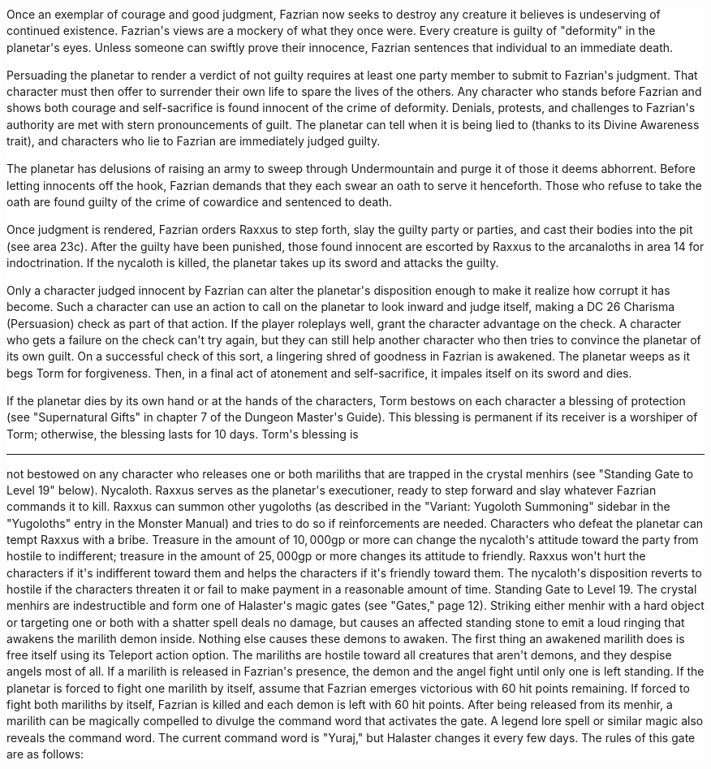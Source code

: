 Once an exemplar of courage and good judgment, Fazrian now seeks to destroy any creature it believes is undeserving of continued existence. Fazrian's views are a mockery of what they once were. Every creature is guilty of "deformity" in the planetar's eyes. Unless someone can swiftly prove their innocence, Fazrian sentences that individual to an immediate death.

Persuading the planetar to render a verdict of not guilty requires at least one party member to submit to Fazrian's judgment. That character must then offer to surrender their own life to spare the lives of the others. Any character who stands before Fazrian and shows both courage and self-sacrifice is found innocent of the crime of deformity. Denials, protests, and challenges to Fazrian's authority are met with stern pronouncements of guilt. The planetar can tell when it is being lied to (thanks to its Divine Awareness trait), and characters who lie to Fazrian are immediately judged guilty.

The planetar has delusions of raising an army to sweep through Undermountain and purge it of those it deems abhorrent. Before letting innocents off the hook, Fazrian demands that they each swear an oath to serve it henceforth. Those who refuse to take the oath are found guilty of the crime of cowardice and sentenced to death.

Once judgment is rendered, Fazrian orders Raxxus to step forth, slay the guilty party or parties, and cast their bodies into the pit (see area 23c). After the guilty have been punished, those found innocent are escorted by Raxxus to the arcanaloths in area 14 for indoctrination. If the nycaloth is killed, the planetar takes up its sword and attacks the guilty.

Only a character judged innocent by Fazrian can alter the planetar's disposition enough to make it realize how corrupt it has become. Such a character can use an action to call on the planetar to look inward and judge itself, making a DC 26 Charisma (Persuasion) check as part of that action. If the player roleplays well, grant the character advantage on the check. A character who gets a failure on the check can't try again, but they can still help another character who then tries to convince the planetar of its own guilt. On a successful check of this sort, a lingering shred of goodness in Fazrian is awakened. The planetar weeps as it begs Torm for forgiveness. Then, in a final act of atonement and self-sacrifice, it impales itself on its sword and dies.

If the planetar dies by its own hand or at the hands of the characters, Torm bestows on each character a blessing of protection (see "Supernatural Gifts" in chapter 7 of the Dungeon Master's Guide). This blessing is permanent if its receiver is a worshiper of Torm; otherwise, the blessing lasts for 10 days. Torm's blessing is

---

not bestowed on any character who releases one or both mariliths that are trapped in the crystal menhirs (see "Standing Gate to Level 19" below).
Nycaloth. Raxxus serves as the planetar's executioner, ready to step forward and slay whatever Fazrian commands it to kill. Raxxus can summon other yugoloths (as described in the "Variant: Yugoloth Summoning" sidebar in the "Yugoloths" entry in the Monster Manual) and tries to do so if reinforcements are needed. Characters who defeat the planetar can tempt Raxxus with a bribe. Treasure in the amount of $10,000 \mathrm{gp}$ or more can change the nycaloth's attitude toward the party from hostile to indifferent; treasure in the amount of $25,000 \mathrm{gp}$ or more changes its attitude to friendly. Raxxus won't hurt the characters if it's indifferent toward them and helps the characters if it's friendly toward them. The nycaloth's disposition reverts to hostile if the characters threaten it or fail to make payment in a reasonable amount of time.
Standing Gate to Level 19. The crystal menhirs are indestructible and form one of Halaster's magic gates (see "Gates," page 12). Striking either menhir with a hard object or targeting one or both with a shatter spell deals no damage, but causes an affected standing stone to emit a loud ringing that awakens the marilith demon inside. Nothing else causes these demons to awaken.
The first thing an awakened marilith does is free itself using its Teleport action option. The mariliths are hostile toward all creatures that aren't demons, and they despise angels most of all. If a marilith is released in Fazrian's presence, the demon and the angel fight until only one is left standing. If the planetar is forced to fight one marilith by itself, assume that Fazrian emerges victorious with 60 hit points remaining. If forced to fight both mariliths by itself, Fazrian is killed and each demon is left with 60 hit points.
After being released from its menhir, a marilith can be magically compelled to divulge the command word that activates the gate. A legend lore spell or similar magic also reveals the command word. The current command word is "Yuraj," but Halaster changes it every few days. The rules of this gate are as follows:
